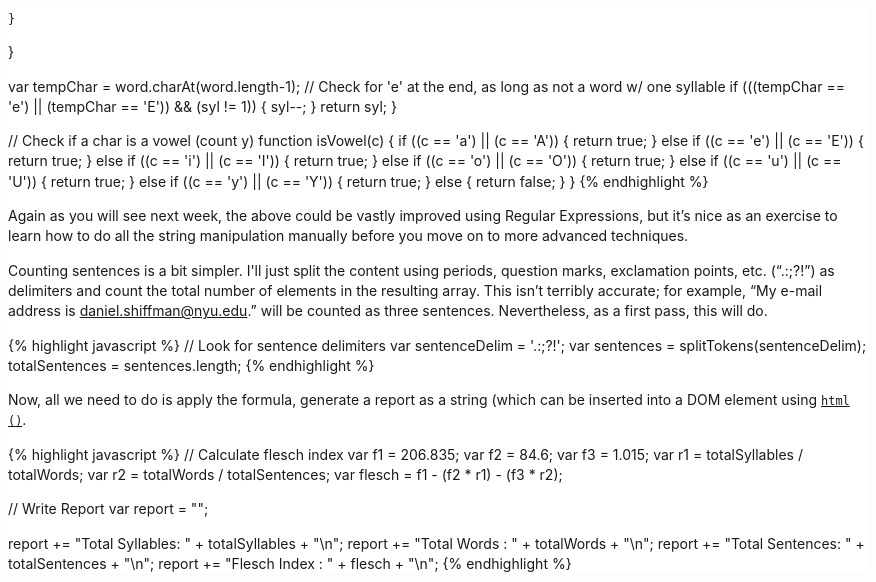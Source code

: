     }
  }

  var tempChar = word.charAt(word.length-1);
  // Check for 'e' at the end, as long as not a word w/ one syllable
  if (((tempChar == 'e') || (tempChar == 'E')) && (syl != 1)) {
    syl--;
  }
  return syl;
}

// Check if a char is a vowel (count y)
function isVowel(c) {
  if      ((c == 'a') || (c == 'A')) { return true;  }
  else if ((c == 'e') || (c == 'E')) { return true;  }
  else if ((c == 'i') || (c == 'I')) { return true;  }
  else if ((c == 'o') || (c == 'O')) { return true;  }
  else if ((c == 'u') || (c == 'U')) { return true;  }
  else if ((c == 'y') || (c == 'Y')) { return true;  }
  else                               { return false; }
}
{% endhighlight %}

Again as you will see next week, the above could be vastly improved using Regular Expressions, but it&#8217;s nice as an exercise to learn how to do all the string manipulation manually before you move on to more advanced techniques.

Counting sentences is a bit simpler.  I'll just split the content using periods, question marks, exclamation points, etc. (&#8220;.:;?!&#8221;) as delimiters and count the total number of elements in the resulting array.  This isn&#8217;t terribly accurate; for example, &#8220;My e-mail address is daniel.shiffman@nyu.edu.&#8221;  will be counted as three sentences.  Nevertheless, as a first pass, this will do.

{% highlight javascript %}
// Look for sentence delimiters
var sentenceDelim = '.:;?!';
var sentences = splitTokens(sentenceDelim);
totalSentences = sentences.length;
{% endhighlight %}

Now, all we need to do is apply the formula, generate a report as a string (which can be inserted into a DOM element using [`html()`](http://p5js.org/reference/#/p5.Element/html).

{% highlight javascript %}
// Calculate flesch index
var f1 = 206.835;
var f2 = 84.6;
var f3 = 1.015;
var r1 = totalSyllables / totalWords;
var r2 = totalWords / totalSentences;
var flesch = f1 - (f2 * r1) - (f3 * r2);

// Write Report
var report = "";

report += "Total Syllables: " + totalSyllables + "\n";
report += "Total Words    : " + totalWords + "\n";
report += "Total Sentences: " + totalSentences + "\n";
report += "Flesch Index   : " + flesch + "\n";
{% endhighlight %}

